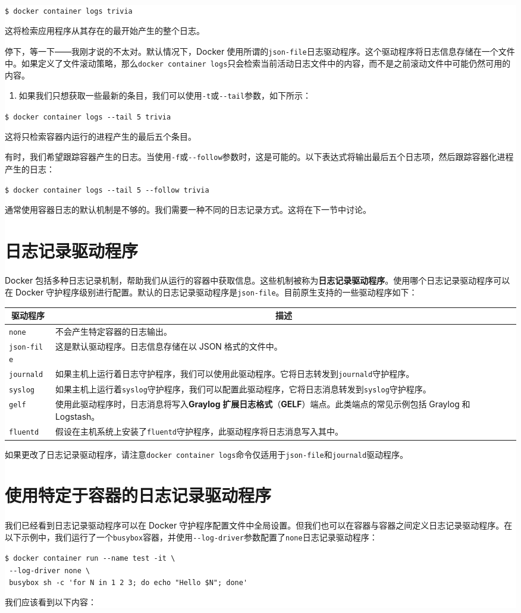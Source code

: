 ```
$ docker container logs trivia
```

这将检索应用程序从其存在的最开始产生的整个日志。

停下，等一下——我刚才说的不太对。默认情况下，Docker 使用所谓的`json-file`日志驱动程序。这个驱动程序将日志信息存储在一个文件中。如果定义了文件滚动策略，那么`docker container logs`只会检索当前活动日志文件中的内容，而不是之前滚动文件中可能仍然可用的内容。

1.  如果我们只想获取一些最新的条目，我们可以使用`-t`或`--tail`参数，如下所示：

```
$ docker container logs --tail 5 trivia
```

这将只检索容器内运行的进程产生的最后五个条目。

有时，我们希望跟踪容器产生的日志。当使用`-f`或`--follow`参数时，这是可能的。以下表达式将输出最后五个日志项，然后跟踪容器化进程产生的日志：

```
$ docker container logs --tail 5 --follow trivia 
```

通常使用容器日志的默认机制是不够的。我们需要一种不同的日志记录方式。这将在下一节中讨论。

# 日志记录驱动程序

Docker 包括多种日志记录机制，帮助我们从运行的容器中获取信息。这些机制被称为**日志记录驱动程序**。使用哪个日志记录驱动程序可以在 Docker 守护程序级别进行配置。默认的日志记录驱动程序是`json-file`。目前原生支持的一些驱动程序如下：

| **驱动程序** | **描述** |
| --- | --- |
| `none` | 不会产生特定容器的日志输出。 |
| `json-file` | 这是默认驱动程序。日志信息存储在以 JSON 格式的文件中。 |
| `journald` | 如果主机上运行着日志守护程序，我们可以使用此驱动程序。它将日志转发到`journald`守护程序。 |
| `syslog` | 如果主机上运行着`syslog`守护程序，我们可以配置此驱动程序，它将日志消息转发到`syslog`守护程序。 |
| `gelf` | 使用此驱动程序时，日志消息将写入**Graylog 扩展日志格式**（**GELF**）端点。此类端点的常见示例包括 Graylog 和 Logstash。 |
| `fluentd` | 假设在主机系统上安装了`fluentd`守护程序，此驱动程序将日志消息写入其中。 |

如果更改了日志记录驱动程序，请注意`docker container logs`命令仅适用于`json-file`和`journald`驱动程序。

# 使用特定于容器的日志记录驱动程序

我们已经看到日志记录驱动程序可以在 Docker 守护程序配置文件中全局设置。但我们也可以在容器与容器之间定义日志记录驱动程序。在以下示例中，我们运行了一个`busybox`容器，并使用`--log-driver`参数配置了`none`日志记录驱动程序：

```
$ docker container run --name test -it \
 --log-driver none \
 busybox sh -c 'for N in 1 2 3; do echo "Hello $N"; done'
```

我们应该看到以下内容：
